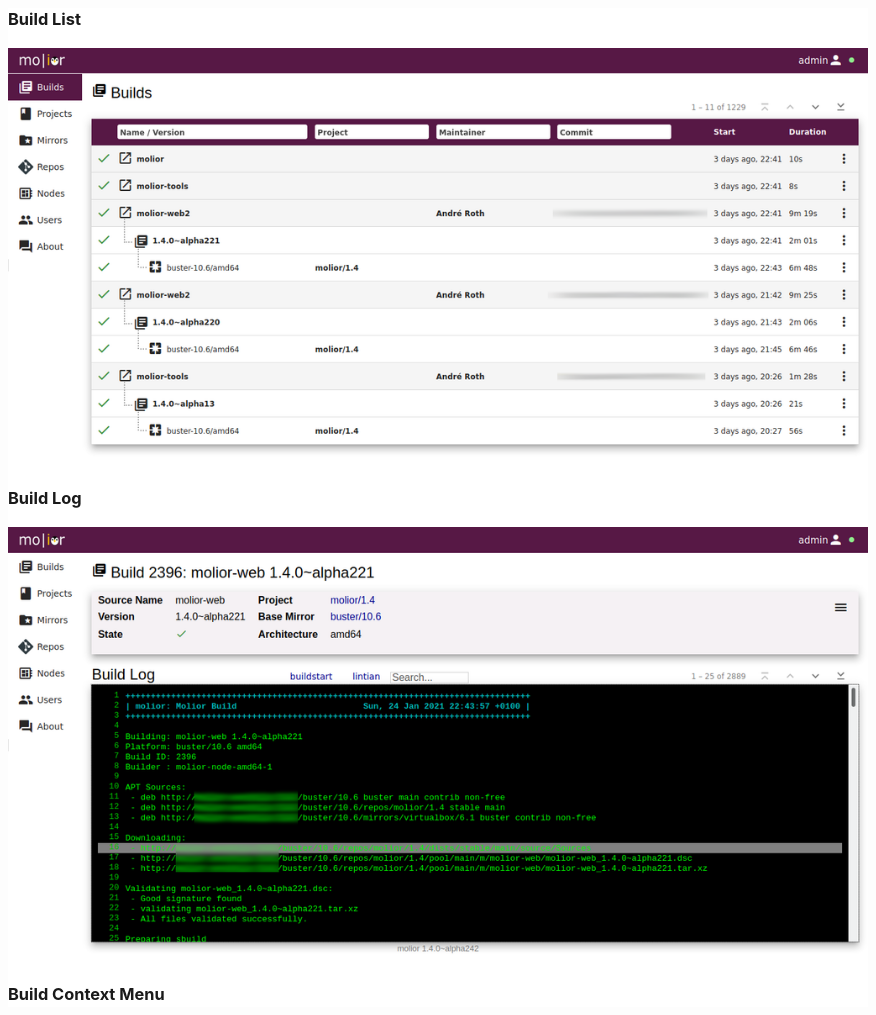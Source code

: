 <div>
  <h3>Build List</h3>
  <img src="userdoc/img/builds.png" />
  <h3>Build Log</h3>
  <img src="userdoc/img/buildlog.png"/>
  <h3>Build Context Menu</h3>